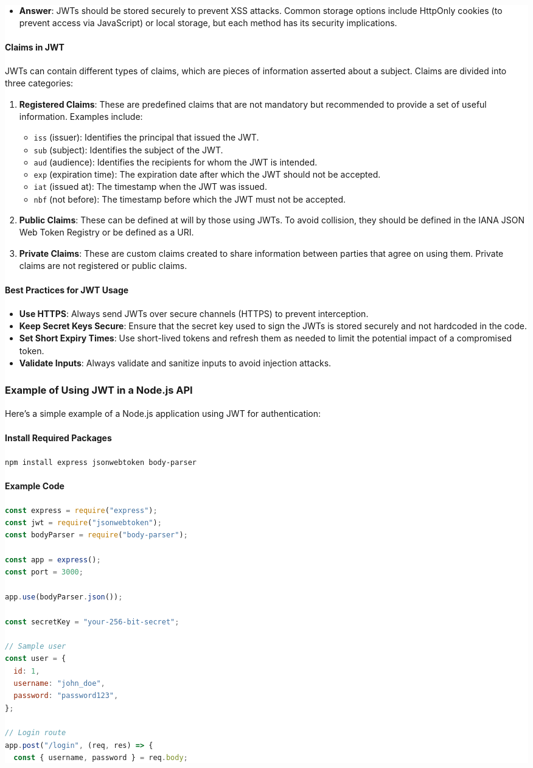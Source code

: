- **Answer**: JWTs should be stored securely to prevent XSS attacks. Common storage options include HttpOnly cookies (to prevent access via JavaScript) or local storage, but each method has its security implications.

#### Claims in JWT

JWTs can contain different types of claims, which are pieces of information asserted about a subject. Claims are divided into three categories:

1. **Registered Claims**: These are predefined claims that are not mandatory but recommended to provide a set of useful information. Examples include:

   - `iss` (issuer): Identifies the principal that issued the JWT.
   - `sub` (subject): Identifies the subject of the JWT.
   - `aud` (audience): Identifies the recipients for whom the JWT is intended.
   - `exp` (expiration time): The expiration date after which the JWT should not be accepted.
   - `iat` (issued at): The timestamp when the JWT was issued.
   - `nbf` (not before): The timestamp before which the JWT must not be accepted.

2. **Public Claims**: These can be defined at will by those using JWTs. To avoid collision, they should be defined in the IANA JSON Web Token Registry or be defined as a URI.

3. **Private Claims**: These are custom claims created to share information between parties that agree on using them. Private claims are not registered or public claims.

#### Best Practices for JWT Usage

- **Use HTTPS**: Always send JWTs over secure channels (HTTPS) to prevent interception.
- **Keep Secret Keys Secure**: Ensure that the secret key used to sign the JWTs is stored securely and not hardcoded in the code.
- **Set Short Expiry Times**: Use short-lived tokens and refresh them as needed to limit the potential impact of a compromised token.
- **Validate Inputs**: Always validate and sanitize inputs to avoid injection attacks.

### Example of Using JWT in a Node.js API

Here’s a simple example of a Node.js application using JWT for authentication:

#### Install Required Packages

```bash
npm install express jsonwebtoken body-parser
```

#### Example Code

```javascript
const express = require("express");
const jwt = require("jsonwebtoken");
const bodyParser = require("body-parser");

const app = express();
const port = 3000;

app.use(bodyParser.json());

const secretKey = "your-256-bit-secret";

// Sample user
const user = {
  id: 1,
  username: "john_doe",
  password: "password123",
};

// Login route
app.post("/login", (req, res) => {
  const { username, password } = req.body;
```